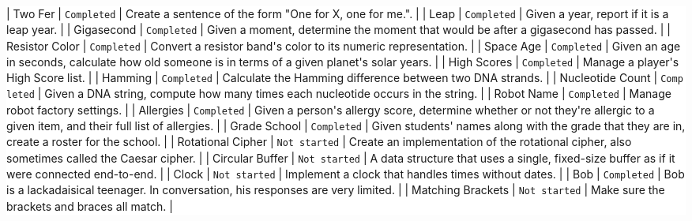 | Two Fer                           | `Completed`   | Create a sentence of the form "One for X, one for me.".                                                                                                                                                                                                                                                               |
| Leap                              | `Completed`   | Given a year, report if it is a leap year.                                                                                                                                                                                                                                                                            |
| Gigasecond                        | `Completed`   | Given a moment, determine the moment that would be after a gigasecond has passed.                                                                                                                                                                                                                                     |
| Resistor Color                    | `Completed`   | Convert a resistor band's color to its numeric representation.                                                                                                                                                                                                                                                        |
| Space Age                         | `Completed`   | Given an age in seconds, calculate how old someone is in terms of a given planet's solar years.                                                                                                                                                                                                                       |
| High Scores                       | `Completed`   | Manage a player's High Score list.                                                                                                                                                                                                                                                                                    |
| Hamming                           | `Completed`   | Calculate the Hamming difference between two DNA strands.                                                                                                                                                                                                                                                             |
| Nucleotide Count                  | `Completed`   | Given a DNA string, compute how many times each nucleotide occurs in the string.                                                                                                                                                                                                                                      |
| Robot Name                        | `Completed`   | Manage robot factory settings.                                                                                                                                                                                                                                                                                        |
| Allergies                         | `Completed`   | Given a person's allergy score, determine whether or not they're allergic to a given item, and their full list of allergies.                                                                                                                                                                                          |
| Grade School                      | `Completed`   | Given students' names along with the grade that they are in, create a roster for the school.                                                                                                                                                                                                                          |
| Rotational Cipher                 | `Not started` | Create an implementation of the rotational cipher, also sometimes called the Caesar cipher.                                                                                                                                                                                                                           |
| Circular Buffer                   | `Not started` | A data structure that uses a single, fixed-size buffer as if it were connected end-to-end.                                                                                                                                                                                                                            |
| Clock                             | `Not started` | Implement a clock that handles times without dates.                                                                                                                                                                                                                                                                   |
| Bob                               | `Completed`   | Bob is a lackadaisical teenager. In conversation, his responses are very limited.                                                                                                                                                                                                                                     |
| Matching Brackets                 | `Not started` | Make sure the brackets and braces all match.                                                                                                                                                                                                                                                                          |